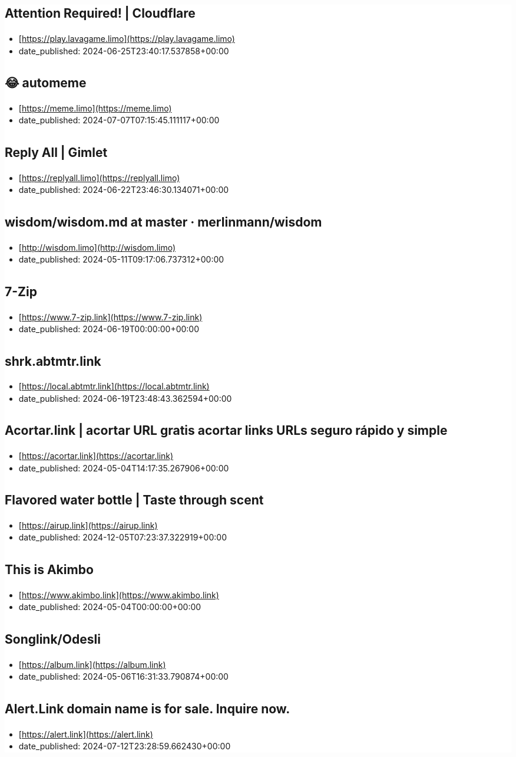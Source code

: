  ## Attention Required! | Cloudflare
 - [https://play.lavagame.limo](https://play.lavagame.limo)
 - date_published: 2024-06-25T23:40:17.537858+00:00

 ## 😂 automeme
 - [https://meme.limo](https://meme.limo)
 - date_published: 2024-07-07T07:15:45.111117+00:00

 ## Reply All | Gimlet
 - [https://replyall.limo](https://replyall.limo)
 - date_published: 2024-06-22T23:46:30.134071+00:00

 ## wisdom/wisdom.md at master · merlinmann/wisdom
 - [http://wisdom.limo](http://wisdom.limo)
 - date_published: 2024-05-11T09:17:06.737312+00:00

 ## 7-Zip
 - [https://www.7-zip.link](https://www.7-zip.link)
 - date_published: 2024-06-19T00:00:00+00:00

 ## shrk.abtmtr.link
 - [https://local.abtmtr.link](https://local.abtmtr.link)
 - date_published: 2024-06-19T23:48:43.362594+00:00

 ## Acortar.link  | acortar URL gratis acortar links URLs seguro rápido y simple
 - [https://acortar.link](https://acortar.link)
 - date_published: 2024-05-04T14:17:35.267906+00:00

 ## Flavored water bottle | Taste through scent
 - [https://airup.link](https://airup.link)
 - date_published: 2024-12-05T07:23:37.322919+00:00

 ## This is Akimbo
 - [https://www.akimbo.link](https://www.akimbo.link)
 - date_published: 2024-05-04T00:00:00+00:00

 ## Songlink/Odesli
 - [https://album.link](https://album.link)
 - date_published: 2024-05-06T16:31:33.790874+00:00

 ## Alert.Link domain name is for sale. Inquire now.
 - [https://alert.link](https://alert.link)
 - date_published: 2024-07-12T23:28:59.662430+00:00
